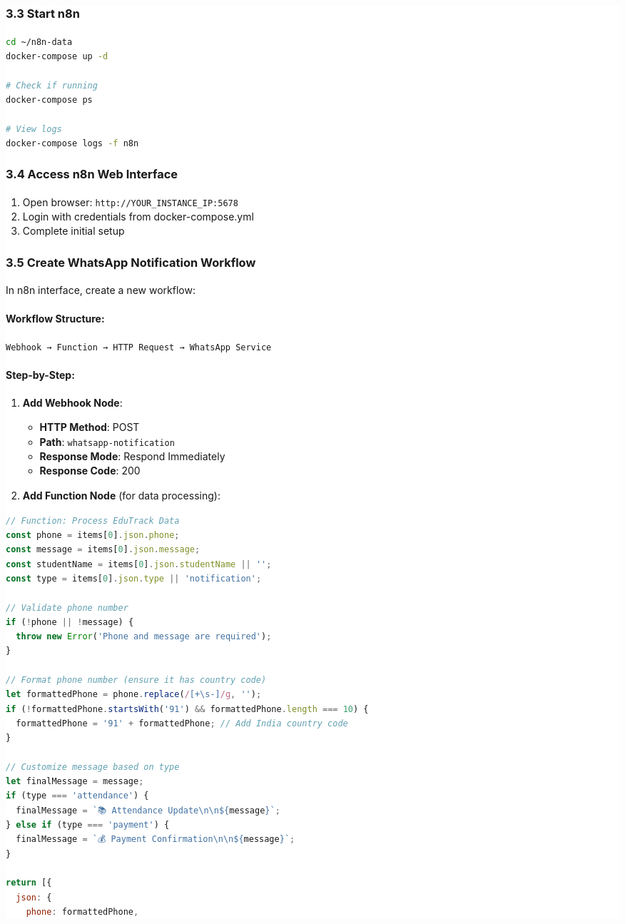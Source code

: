 ### 3.3 Start n8n

```bash
cd ~/n8n-data
docker-compose up -d

# Check if running
docker-compose ps

# View logs
docker-compose logs -f n8n
```

### 3.4 Access n8n Web Interface

1. Open browser: `http://YOUR_INSTANCE_IP:5678`
2. Login with credentials from docker-compose.yml
3. Complete initial setup

### 3.5 Create WhatsApp Notification Workflow

In n8n interface, create a new workflow:

#### Workflow Structure:
```
Webhook → Function → HTTP Request → WhatsApp Service
```

#### Step-by-Step:

1. **Add Webhook Node**:
   - **HTTP Method**: POST
   - **Path**: `whatsapp-notification`
   - **Response Mode**: Respond Immediately
   - **Response Code**: 200

2. **Add Function Node** (for data processing):
```javascript
// Function: Process EduTrack Data
const phone = items[0].json.phone;
const message = items[0].json.message;
const studentName = items[0].json.studentName || '';
const type = items[0].json.type || 'notification';

// Validate phone number
if (!phone || !message) {
  throw new Error('Phone and message are required');
}

// Format phone number (ensure it has country code)
let formattedPhone = phone.replace(/[+\s-]/g, '');
if (!formattedPhone.startsWith('91') && formattedPhone.length === 10) {
  formattedPhone = '91' + formattedPhone; // Add India country code
}

// Customize message based on type
let finalMessage = message;
if (type === 'attendance') {
  finalMessage = `📚 Attendance Update\n\n${message}`;
} else if (type === 'payment') {
  finalMessage = `💰 Payment Confirmation\n\n${message}`;
}

return [{
  json: {
    phone: formattedPhone,
```